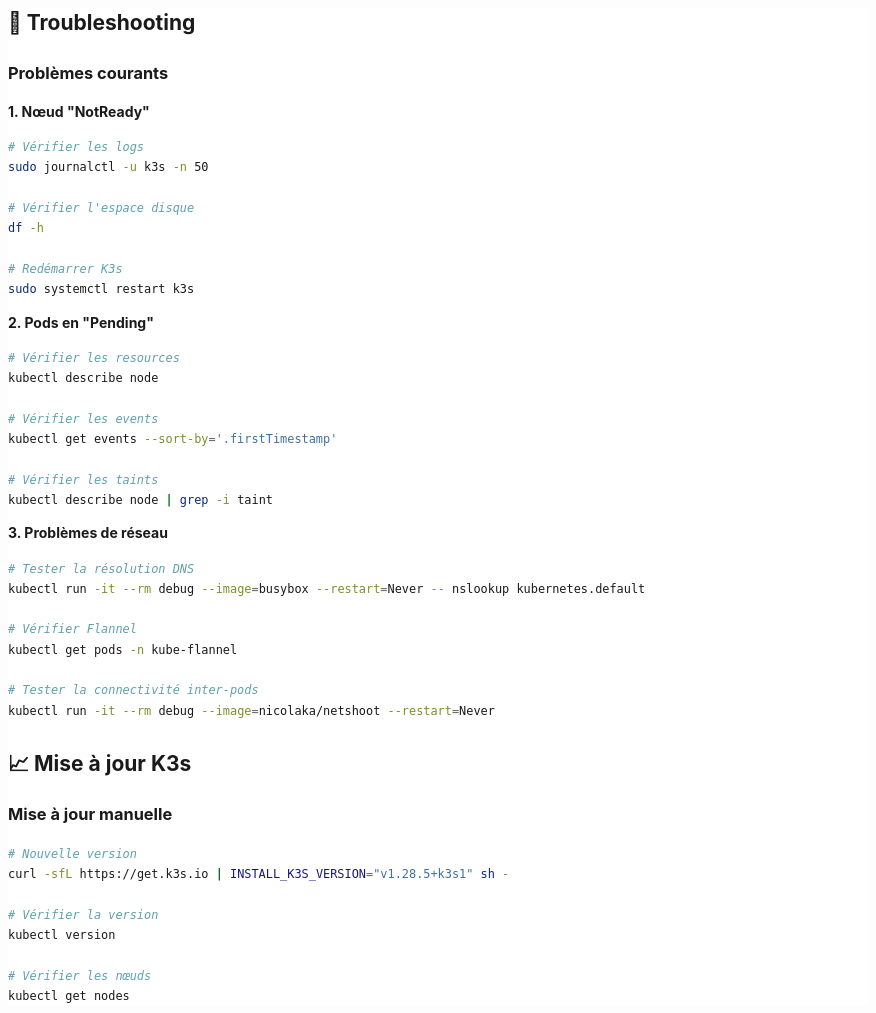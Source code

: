 ## 🔧 Troubleshooting

### Problèmes courants

**1. Nœud "NotReady"**
```bash
# Vérifier les logs
sudo journalctl -u k3s -n 50

# Vérifier l'espace disque
df -h

# Redémarrer K3s
sudo systemctl restart k3s
```

**2. Pods en "Pending"**
```bash
# Vérifier les resources
kubectl describe node

# Vérifier les events
kubectl get events --sort-by='.firstTimestamp'

# Vérifier les taints
kubectl describe node | grep -i taint
```

**3. Problèmes de réseau**
```bash
# Tester la résolution DNS
kubectl run -it --rm debug --image=busybox --restart=Never -- nslookup kubernetes.default

# Vérifier Flannel
kubectl get pods -n kube-flannel

# Tester la connectivité inter-pods
kubectl run -it --rm debug --image=nicolaka/netshoot --restart=Never
```

## 📈 Mise à jour K3s

### Mise à jour manuelle
```bash
# Nouvelle version
curl -sfL https://get.k3s.io | INSTALL_K3S_VERSION="v1.28.5+k3s1" sh -

# Vérifier la version
kubectl version

# Vérifier les nœuds
kubectl get nodes
```
